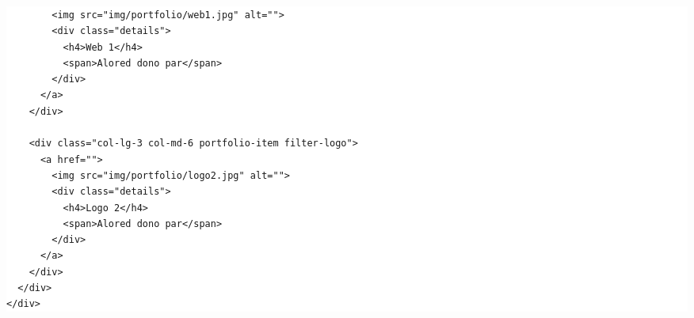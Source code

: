             <img src="img/portfolio/web1.jpg" alt="">
            <div class="details">
              <h4>Web 1</h4>
              <span>Alored dono par</span>
            </div>
          </a>
        </div>

        <div class="col-lg-3 col-md-6 portfolio-item filter-logo">
          <a href="">
            <img src="img/portfolio/logo2.jpg" alt="">
            <div class="details">
              <h4>Logo 2</h4>
              <span>Alored dono par</span>
            </div>
          </a>
        </div>
      </div>
    </div>
  </div>
